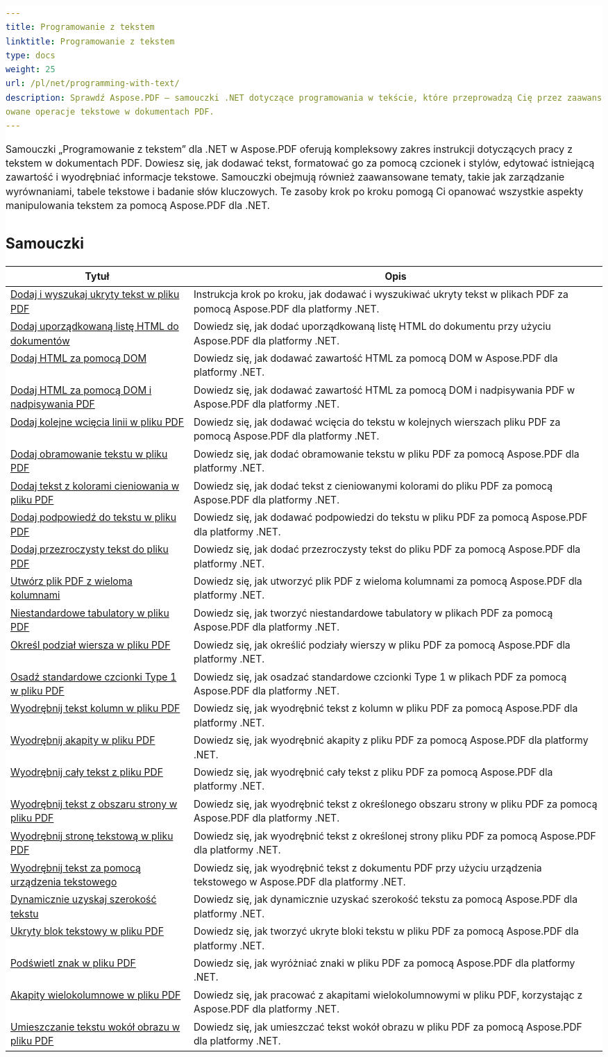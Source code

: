 ```yaml
---
title: Programowanie z tekstem
linktitle: Programowanie z tekstem
type: docs
weight: 25
url: /pl/net/programming-with-text/
description: Sprawdź Aspose.PDF – samouczki .NET dotyczące programowania w tekście, które przeprowadzą Cię przez zaawansowane operacje tekstowe w dokumentach PDF.
---
```

Samouczki „Programowanie z tekstem” dla .NET w Aspose.PDF oferują kompleksowy zakres instrukcji dotyczących pracy z tekstem w dokumentach PDF. Dowiesz się, jak dodawać tekst, formatować go za pomocą czcionek i stylów, edytować istniejącą zawartość i wyodrębniać informacje tekstowe. Samouczki obejmują również zaawansowane tematy, takie jak zarządzanie wyrównaniami, tabele tekstowe i badanie słów kluczowych. Te zasoby krok po kroku pomogą Ci opanować wszystkie aspekty manipulowania tekstem za pomocą Aspose.PDF dla .NET.

## Samouczki
| Tytuł | Opis |
| --- | --- | 
| [Dodaj i wyszukaj ukryty tekst w pliku PDF](./add-and-search-hidden-text/) | Instrukcja krok po kroku, jak dodawać i wyszukiwać ukryty tekst w plikach PDF za pomocą Aspose.PDF dla platformy .NET. |  
| [Dodaj uporządkowaną listę HTML do dokumentów](./add-html-ordered-list-into-documents/) | Dowiedz się, jak dodać uporządkowaną listę HTML do dokumentu przy użyciu Aspose.PDF dla platformy .NET. |  
| [Dodaj HTML za pomocą DOM](./add-html-using-dom/) | Dowiedz się, jak dodawać zawartość HTML za pomocą DOM w Aspose.PDF dla platformy .NET. |  
| [Dodaj HTML za pomocą DOM i nadpisywania PDF](./add-html-using-dom-and-overwrite/) | Dowiedz się, jak dodawać zawartość HTML za pomocą DOM i nadpisywania PDF w Aspose.PDF dla platformy .NET. |  
| [Dodaj kolejne wcięcia linii w pliku PDF](./add-subsequent-lines-indent/) | Dowiedz się, jak dodawać wcięcia do tekstu w kolejnych wierszach pliku PDF za pomocą Aspose.PDF dla platformy .NET. |  
| [Dodaj obramowanie tekstu w pliku PDF](./add-text-border/) | Dowiedz się, jak dodać obramowanie tekstu w pliku PDF za pomocą Aspose.PDF dla platformy .NET. |  
| [Dodaj tekst z kolorami cieniowania w pliku PDF](./add-text-with-shading-colors/) | Dowiedz się, jak dodać tekst z cieniowanymi kolorami do pliku PDF za pomocą Aspose.PDF dla platformy .NET. |  
| [Dodaj podpowiedź do tekstu w pliku PDF](./add-tooltip-to-text/) | Dowiedz się, jak dodawać podpowiedzi do tekstu w pliku PDF za pomocą Aspose.PDF dla platformy .NET. |  
| [Dodaj przezroczysty tekst do pliku PDF](./add-transparent-text/) | Dowiedz się, jak dodać przezroczysty tekst do pliku PDF za pomocą Aspose.PDF dla platformy .NET. |  
| [Utwórz plik PDF z wieloma kolumnami](./create-multi-column-pdf/) | Dowiedz się, jak utworzyć plik PDF z wieloma kolumnami za pomocą Aspose.PDF dla platformy .NET. |  
| [Niestandardowe tabulatory w pliku PDF](./custom-tab-stops/) | Dowiedz się, jak tworzyć niestandardowe tabulatory w plikach PDF za pomocą Aspose.PDF dla platformy .NET. |  
| [Określ podział wiersza w pliku PDF](./determine-line-break/) | Dowiedz się, jak określić podziały wierszy w pliku PDF za pomocą Aspose.PDF dla platformy .NET. |  
| [Osadź standardowe czcionki Type 1 w pliku PDF](./embed-standard-type-1fonts/) | Dowiedz się, jak osadzać standardowe czcionki Type 1 w plikach PDF za pomocą Aspose.PDF dla platformy .NET. |  
| [Wyodrębnij tekst kolumn w pliku PDF](./extract-columns-text/) | Dowiedz się, jak wyodrębnić tekst z kolumn w pliku PDF za pomocą Aspose.PDF dla platformy .NET. |  
| [Wyodrębnij akapity w pliku PDF](./extract-paragraphs/) | Dowiedz się, jak wyodrębnić akapity z pliku PDF za pomocą Aspose.PDF dla platformy .NET. |   
| [Wyodrębnij cały tekst z pliku PDF](./extract-text-all/) |Dowiedz się, jak wyodrębnić cały tekst z pliku PDF za pomocą Aspose.PDF dla platformy .NET.|  
| [Wyodrębnij tekst z obszaru strony w pliku PDF](./extract-text-from-page-region/) | Dowiedz się, jak wyodrębnić tekst z określonego obszaru strony w pliku PDF za pomocą Aspose.PDF dla platformy .NET. |  
| [Wyodrębnij stronę tekstową w pliku PDF](./extract-text-page/) | Dowiedz się, jak wyodrębnić tekst z określonej strony pliku PDF za pomocą Aspose.PDF dla platformy .NET. |  
| [Wyodrębnij tekst za pomocą urządzenia tekstowego](./extract-text-using-text-device/) | Dowiedz się, jak wyodrębnić tekst z dokumentu PDF przy użyciu urządzenia tekstowego w Aspose.PDF dla platformy .NET. |  
| [Dynamicznie uzyskaj szerokość tekstu](./get-width-of-text-dynamically/) | Dowiedz się, jak dynamicznie uzyskać szerokość tekstu za pomocą Aspose.PDF dla platformy .NET. |  
| [Ukryty blok tekstowy w pliku PDF](./hidden-text-block/) | Dowiedz się, jak tworzyć ukryte bloki tekstu w pliku PDF za pomocą Aspose.PDF dla platformy .NET. |  
| [Podświetl znak w pliku PDF](./highlight-character-in-pdf/) | Dowiedz się, jak wyróżniać znaki w pliku PDF za pomocą Aspose.PDF dla platformy .NET. |  
| [Akapity wielokolumnowe w pliku PDF](./multicolumn-paragraphs/) | Dowiedz się, jak pracować z akapitami wielokolumnowymi w pliku PDF, korzystając z Aspose.PDF dla platformy .NET. |  
| [Umieszczanie tekstu wokół obrazu w pliku PDF](./placing-text-around-image/) | Dowiedz się, jak umieszczać tekst wokół obrazu w pliku PDF za pomocą Aspose.PDF dla platformy .NET. |  